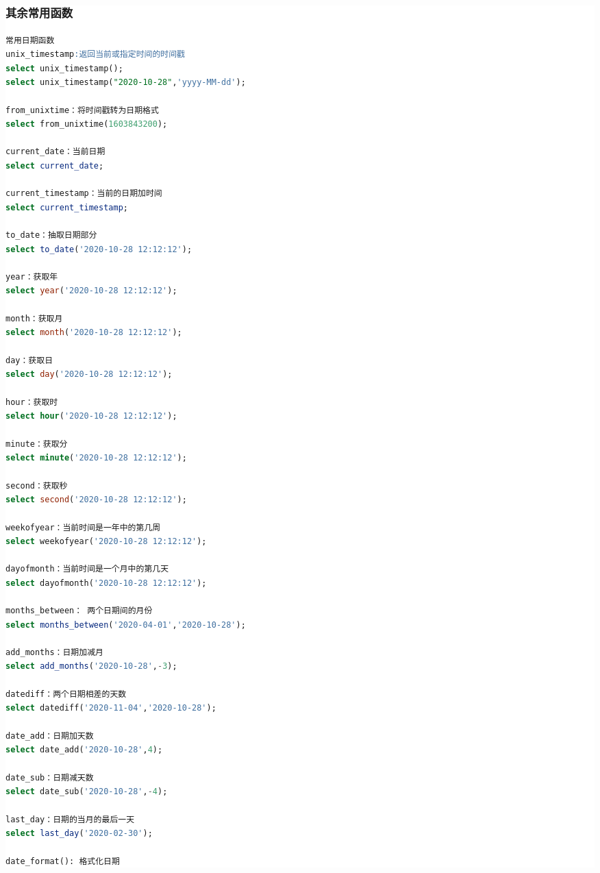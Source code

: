 ### 其余常用函数

```sql
常用日期函数
unix_timestamp:返回当前或指定时间的时间戳	
select unix_timestamp();
select unix_timestamp("2020-10-28",'yyyy-MM-dd');

from_unixtime：将时间戳转为日期格式
select from_unixtime(1603843200);

current_date：当前日期
select current_date;

current_timestamp：当前的日期加时间
select current_timestamp;

to_date：抽取日期部分
select to_date('2020-10-28 12:12:12');

year：获取年
select year('2020-10-28 12:12:12');

month：获取月
select month('2020-10-28 12:12:12');

day：获取日
select day('2020-10-28 12:12:12');

hour：获取时
select hour('2020-10-28 12:12:12');

minute：获取分
select minute('2020-10-28 12:12:12');

second：获取秒
select second('2020-10-28 12:12:12');

weekofyear：当前时间是一年中的第几周
select weekofyear('2020-10-28 12:12:12');

dayofmonth：当前时间是一个月中的第几天
select dayofmonth('2020-10-28 12:12:12');

months_between： 两个日期间的月份
select months_between('2020-04-01','2020-10-28');

add_months：日期加减月
select add_months('2020-10-28',-3);

datediff：两个日期相差的天数
select datediff('2020-11-04','2020-10-28');

date_add：日期加天数
select date_add('2020-10-28',4);

date_sub：日期减天数
select date_sub('2020-10-28',-4);

last_day：日期的当月的最后一天
select last_day('2020-02-30');

date_format(): 格式化日期
```